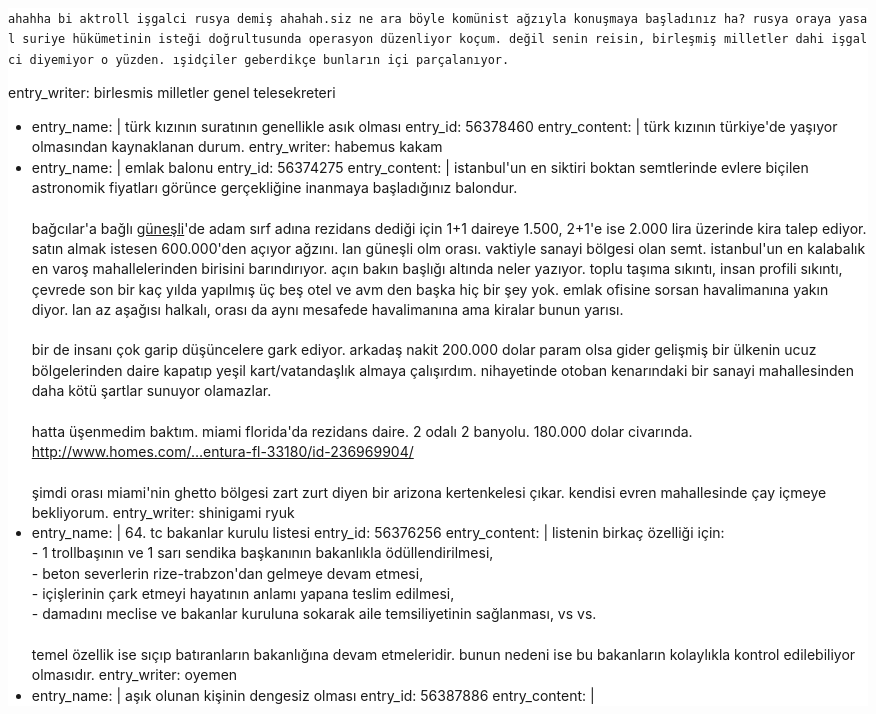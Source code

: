     ahahha bi aktroll işgalci rusya demiş ahahah.siz ne ara böyle komünist ağzıyla konuşmaya başladınız ha? rusya oraya yasal suriye hükümetinin isteği doğrultusunda operasyon düzenliyor koçum. değil senin reisin, birleşmiş milletler dahi işgalci diyemiyor o yüzden. ışidçiler geberdikçe bunların içi parçalanıyor.
  entry_writer: birlesmis milletler genel telesekreteri
- entry_name: |
    türk kızının suratının genellikle asık olması
  entry_id: 56378460
  entry_content: |
    türk kızının türkiye'de yaşıyor olmasından kaynaklanan durum.
  entry_writer: habemus kakam
- entry_name: |
    emlak balonu
  entry_id: 56374275
  entry_content: |
    istanbul'un en siktiri boktan semtlerinde evlere biçilen astronomik fiyatları görünce gerçekliğine inanmaya başladığınız balondur.<br/><br/>bağcılar'a bağlı <a class="b" href="/?q=g%c3%bcne%c5%9fli">güneşli</a>'de adam sırf adına rezidans dediği için 1+1 daireye 1.500, 2+1'e ise 2.000 lira üzerinde kira talep ediyor. satın almak istesen 600.000'den açıyor ağzını. lan güneşli olm orası. vaktiyle sanayi bölgesi olan semt. istanbul'un en kalabalık en varoş mahallelerinden birisini barındırıyor. açın bakın başlığı altında neler yazıyor. toplu taşıma sıkıntı, insan profili sıkıntı, çevrede son bir kaç yılda yapılmış üç beş otel ve avm den başka hiç bir şey yok. emlak ofisine sorsan havalimanına yakın diyor. lan az aşağısı halkalı, orası da aynı mesafede havalimanına ama kiralar bunun yarısı. <br/><br/>bir de insanı çok garip düşüncelere gark ediyor. arkadaş nakit 200.000 dolar param olsa gider gelişmiş bir ülkenin ucuz bölgelerinden daire kapatıp yeşil kart/vatandaşlık almaya çalışırdım. nihayetinde otoban kenarındaki bir sanayi mahallesinden daha kötü şartlar sunuyor olamazlar.<br/><br/>hatta üşenmedim baktım. miami florida'da rezidans daire. 2 odalı 2 banyolu. 180.000 dolar civarında. <br/><a rel="nofollow" class="url" target="_blank" href="http://www.homes.com/property/3701-n-country-club-dr-aventura-fl-33180/id-236969904/" title="http://www.homes.com/property/3701-n-country-club-dr-aventura-fl-33180/id-236969904/">http://www.homes.com/…entura-fl-33180/id-236969904/</a><br/><br/>şimdi orası miami'nin ghetto bölgesi zart zurt diyen bir arizona kertenkelesi çıkar. kendisi evren mahallesinde çay içmeye bekliyorum.
  entry_writer: shinigami ryuk
- entry_name: |
    64. tc bakanlar kurulu listesi
  entry_id: 56376256
  entry_content: |
    listenin birkaç özelliği için:<br/>- 1 trollbaşının ve 1 sarı sendika başkanının bakanlıkla ödüllendirilmesi,<br/>- beton severlerin rize-trabzon'dan gelmeye devam etmesi,<br/>- içişlerinin çark etmeyi hayatının anlamı yapana teslim edilmesi,<br/>- damadını meclise ve bakanlar kuruluna sokarak aile temsiliyetinin sağlanması, vs vs.<br/><br/>temel özellik ise sıçıp batıranların bakanlığına devam etmeleridir. bunun nedeni ise bu bakanların kolaylıkla kontrol edilebiliyor olmasıdır.
  entry_writer: oyemen
- entry_name: |
    aşık olunan kişinin dengesiz olması
  entry_id: 56387886
  entry_content: |